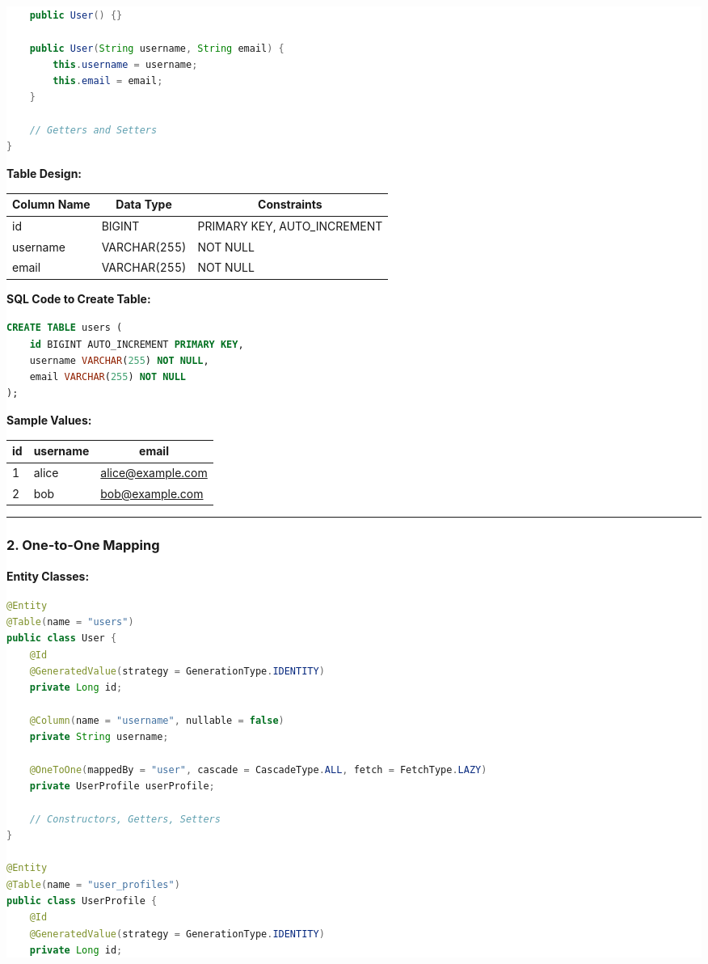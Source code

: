 ```java
    public User() {}

    public User(String username, String email) {
        this.username = username;
        this.email = email;
    }

    // Getters and Setters
}
```

**Table Design:**

| Column Name | Data Type     | Constraints                       |
|-------------|---------------|-----------------------------------|
| id          | BIGINT        | PRIMARY KEY, AUTO_INCREMENT        |
| username    | VARCHAR(255)  | NOT NULL                          |
| email       | VARCHAR(255)  | NOT NULL                          |

**SQL Code to Create Table:**
```sql
CREATE TABLE users (
    id BIGINT AUTO_INCREMENT PRIMARY KEY,
    username VARCHAR(255) NOT NULL,
    email VARCHAR(255) NOT NULL
);
```

**Sample Values:**

| id | username | email              |
|----|----------|--------------------|
| 1  | alice    | alice@example.com   |
| 2  | bob      | bob@example.com     |

---

### 2. One-to-One Mapping

**Entity Classes:**
```java
@Entity
@Table(name = "users")
public class User {
    @Id
    @GeneratedValue(strategy = GenerationType.IDENTITY)
    private Long id;

    @Column(name = "username", nullable = false)
    private String username;

    @OneToOne(mappedBy = "user", cascade = CascadeType.ALL, fetch = FetchType.LAZY)
    private UserProfile userProfile;

    // Constructors, Getters, Setters
}

@Entity
@Table(name = "user_profiles")
public class UserProfile {
    @Id
    @GeneratedValue(strategy = GenerationType.IDENTITY)
    private Long id;
```